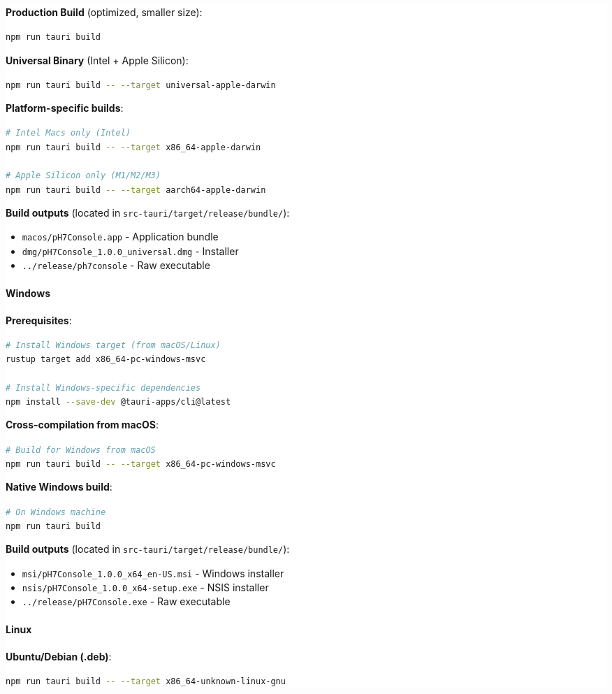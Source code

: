 **Production Build** (optimized, smaller size):
```bash
npm run tauri build
```

**Universal Binary** (Intel + Apple Silicon):
```bash
npm run tauri build -- --target universal-apple-darwin
```

**Platform-specific builds**:
```bash
# Intel Macs only (Intel)
npm run tauri build -- --target x86_64-apple-darwin

# Apple Silicon only (M1/M2/M3)
npm run tauri build -- --target aarch64-apple-darwin
```

**Build outputs** (located in `src-tauri/target/release/bundle/`):
- `macos/pH7Console.app` - Application bundle
- `dmg/pH7Console_1.0.0_universal.dmg` - Installer
- `../release/ph7console` - Raw executable

#### Windows

**Prerequisites**:
```bash
# Install Windows target (from macOS/Linux)
rustup target add x86_64-pc-windows-msvc

# Install Windows-specific dependencies
npm install --save-dev @tauri-apps/cli@latest
```

**Cross-compilation from macOS**:
```bash
# Build for Windows from macOS
npm run tauri build -- --target x86_64-pc-windows-msvc
```

**Native Windows build**:
```bash
# On Windows machine
npm run tauri build
```

**Build outputs** (located in `src-tauri/target/release/bundle/`):
- `msi/pH7Console_1.0.0_x64_en-US.msi` - Windows installer
- `nsis/pH7Console_1.0.0_x64-setup.exe` - NSIS installer
- `../release/pH7Console.exe` - Raw executable

#### Linux

**Ubuntu/Debian (.deb)**:
```bash
npm run tauri build -- --target x86_64-unknown-linux-gnu
```
